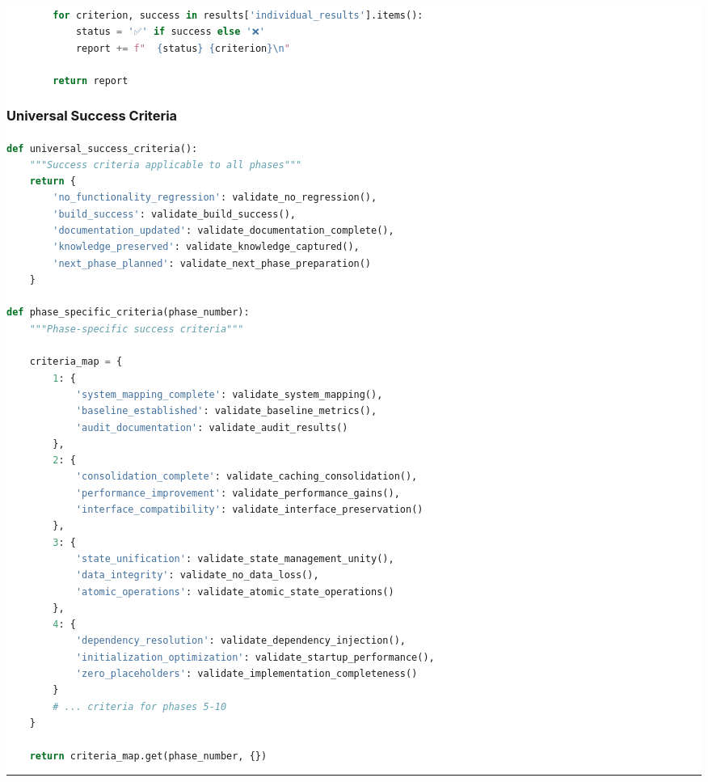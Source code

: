 ```python
        for criterion, success in results['individual_results'].items():
            status = '✅' if success else '❌'
            report += f"  {status} {criterion}\n"
            
        return report
```

### Universal Success Criteria
```python
def universal_success_criteria():
    """Success criteria applicable to all phases"""
    return {
        'no_functionality_regression': validate_no_regression(),
        'build_success': validate_build_success(),
        'documentation_updated': validate_documentation_complete(),
        'knowledge_preserved': validate_knowledge_captured(),
        'next_phase_planned': validate_next_phase_preparation()
    }
    
def phase_specific_criteria(phase_number):
    """Phase-specific success criteria"""
    
    criteria_map = {
        1: {
            'system_mapping_complete': validate_system_mapping(),
            'baseline_established': validate_baseline_metrics(),
            'audit_documentation': validate_audit_results()
        },
        2: {
            'consolidation_complete': validate_caching_consolidation(),
            'performance_improvement': validate_performance_gains(),
            'interface_compatibility': validate_interface_preservation()
        },
        3: {
            'state_unification': validate_state_management_unity(),
            'data_integrity': validate_no_data_loss(),
            'atomic_operations': validate_atomic_state_operations()
        },
        4: {
            'dependency_resolution': validate_dependency_injection(),
            'initialization_optimization': validate_startup_performance(),
            'zero_placeholders': validate_implementation_completeness()
        }
        # ... criteria for phases 5-10
    }
    
    return criteria_map.get(phase_number, {})
```

---
